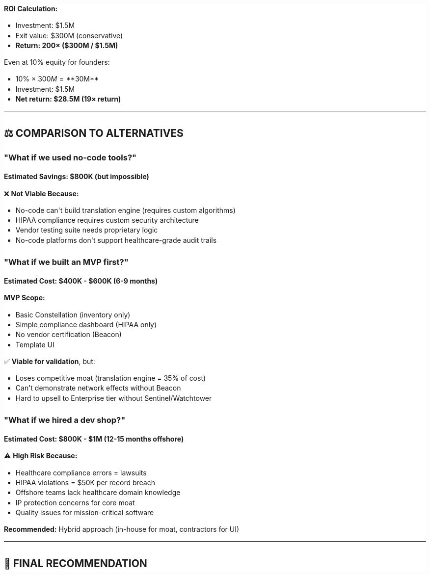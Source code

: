 **ROI Calculation:**
- Investment: $1.5M
- Exit value: $300M (conservative)
- **Return: 200× ($300M / $1.5M)**

Even at 10% equity for founders:
- 10% × $300M = **$30M**
- Investment: $1.5M
- **Net return: $28.5M (19× return)**

---

## ⚖️ COMPARISON TO ALTERNATIVES

### "What if we used no-code tools?"
**Estimated Savings: $800K (but impossible)**

❌ **Not Viable Because:**
- No-code can't build translation engine (requires custom algorithms)
- HIPAA compliance requires custom security architecture
- Vendor testing suite needs proprietary logic
- No-code platforms don't support healthcare-grade audit trails

### "What if we built an MVP first?"
**Estimated Cost: $400K - $600K (6-9 months)**

**MVP Scope:**
- Basic Constellation (inventory only)
- Simple compliance dashboard (HIPAA only)
- No vendor certification (Beacon)
- Template UI

✅ **Viable for validation**, but:
- Loses competitive moat (translation engine = 35% of cost)
- Can't demonstrate network effects without Beacon
- Hard to upsell to Enterprise tier without Sentinel/Watchtower

### "What if we hired a dev shop?"
**Estimated Cost: $800K - $1M (12-15 months offshore)**

⚠️ **High Risk Because:**
- Healthcare compliance errors = lawsuits
- HIPAA violations = $50K per record breach
- Offshore teams lack healthcare domain knowledge
- IP protection concerns for core moat
- Quality issues for mission-critical software

**Recommended:** Hybrid approach (in-house for moat, contractors for UI)

---

## 🎯 FINAL RECOMMENDATION
